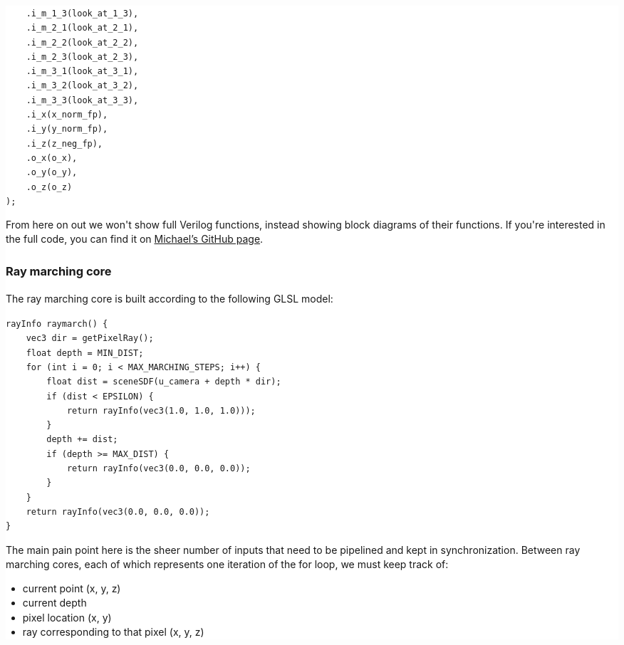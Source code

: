 ```
    .i_m_1_3(look_at_1_3),
    .i_m_2_1(look_at_2_1),
    .i_m_2_2(look_at_2_2),
    .i_m_2_3(look_at_2_3),
    .i_m_3_1(look_at_3_1),
    .i_m_3_2(look_at_3_2),
    .i_m_3_3(look_at_3_3),
    .i_x(x_norm_fp),
    .i_y(y_norm_fp),
    .i_z(z_neg_fp),
    .o_x(o_x),
    .o_y(o_y),
    .o_z(o_z)
);
```

From here on out we won't show full Verilog functions, instead showing block diagrams of their functions.
If you're interested in the full code, you can find it on [Michael’s GitHub page](https://github.com/usedhondacivic/fractal_gpu).

### Ray marching core

The ray marching core is built according to the following GLSL model:

```
rayInfo raymarch() {
    vec3 dir = getPixelRay();
    float depth = MIN_DIST;
    for (int i = 0; i < MAX_MARCHING_STEPS; i++) {
        float dist = sceneSDF(u_camera + depth * dir);
        if (dist < EPSILON) {
            return rayInfo(vec3(1.0, 1.0, 1.0)));
        }
        depth += dist;
        if (depth >= MAX_DIST) {
            return rayInfo(vec3(0.0, 0.0, 0.0));
        }
    }
    return rayInfo(vec3(0.0, 0.0, 0.0));
}
```

The main pain point here is the sheer number of inputs that need to be pipelined and kept in synchronization. 
Between ray marching cores, each of which represents one iteration of the for loop, we must keep track of: 

* current point (x, y, z)
* current depth
* pixel location (x, y)
* ray corresponding to that pixel (x, y, z)
